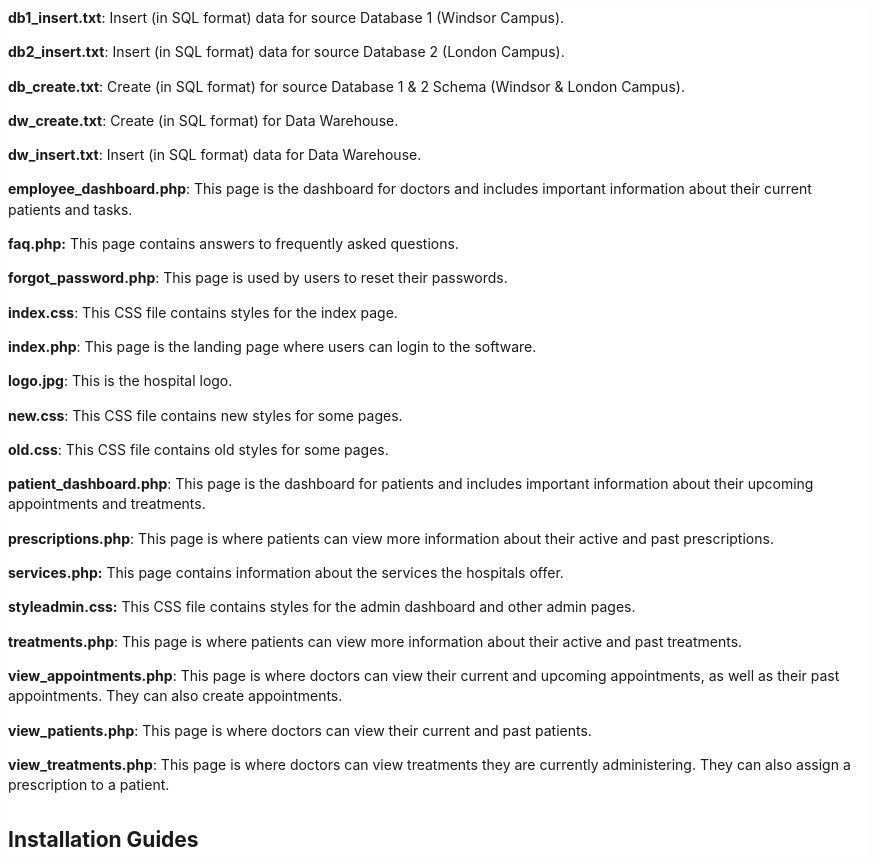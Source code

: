 **db1_insert.txt**: Insert (in SQL format) data for source Database 1
(Windsor Campus).

**db2_insert.txt**: Insert (in SQL format) data for source Database 2
(London Campus).

**db_create.txt**: Create (in SQL format) for source Database 1 & 2
Schema (Windsor & London Campus).

**dw_create.txt**: Create (in SQL format) for Data Warehouse.

**dw_insert.txt**: Insert (in SQL format) data for Data Warehouse.

**employee_dashboard.php**: This page is the dashboard for doctors and
includes important information about their current patients and tasks.

**faq.php:** This page contains answers to frequently asked questions.

**forgot_password.php**: This page is used by users to reset their
passwords.

**index.css**: This CSS file contains styles for the index page.

**index.php**: This page is the landing page where users can login to
the software.

**logo.jpg**: This is the hospital logo.

**new.css**: This CSS file contains new styles for some pages.

**old.css**: This CSS file contains old styles for some pages.

**patient_dashboard.php**: This page is the dashboard for patients and
includes important information about their upcoming appointments and
treatments.

**prescriptions.php**: This page is where patients can view more
information about their active and past prescriptions.

**services.php:** This page contains information about the services the
hospitals offer.

**styleadmin.css:** This CSS file contains styles for the admin
dashboard and other admin pages.

**treatments.php**: This page is where patients can view more
information about their active and past treatments.

**view_appointments.php**: This page is where doctors can view their
current and upcoming appointments, as well as their past appointments.
They can also create appointments.

**view_patients.php**: This page is where doctors can view their current
and past patients.

**view_treatments.php**: This page is where doctors can view treatments
they are currently administering. They can also assign a prescription to
a patient.

## Installation Guides 
